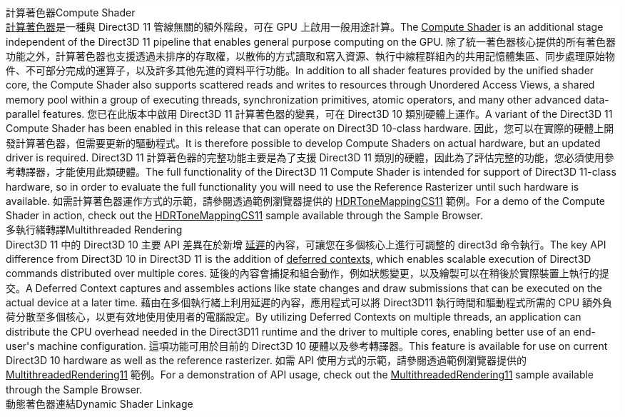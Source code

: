 <td><span data-ttu-id="760a2-112"><span id="Compute_Shader"></span><span id="compute_shader"></span><span id="COMPUTE_SHADER"></span>計算著色器</span><span class="sxs-lookup"><span data-stu-id="760a2-112"><span id="Compute_Shader"></span><span id="compute_shader"></span><span id="COMPUTE_SHADER"></span>Compute Shader</span></span><br/></td>
<td><span data-ttu-id="760a2-113"><a href="direct3d-11-advanced-stages-compute-shader.md">計算著色器</a>是一種與 Direct3D 11 管線無關的額外階段，可在 GPU 上啟用一般用途計算。</span><span class="sxs-lookup"><span data-stu-id="760a2-113">The <a href="direct3d-11-advanced-stages-compute-shader.md">Compute Shader</a> is an additional stage independent of the Direct3D 11 pipeline that enables general purpose computing on the GPU.</span></span> <span data-ttu-id="760a2-114">除了統一著色器核心提供的所有著色器功能之外，計算著色器也支援透過未排序的存取權，以散佈的方式讀取和寫入資源、執行中線程群組內的共用記憶體集區、同步處理原始物件、不可部分完成的運算子，以及許多其他先進的資料平行功能。</span><span class="sxs-lookup"><span data-stu-id="760a2-114">In addition to all shader features provided by the unified shader core, the Compute Shader also supports scattered reads and writes to resources through Unordered Access Views, a shared memory pool within a group of executing threads, synchronization primitives, atomic operators, and many other advanced data-parallel features.</span></span> <span data-ttu-id="760a2-115">您已在此版本中啟用 Direct3D 11 計算著色器的變異，可在 Direct3D 10 類別硬體上運作。</span><span class="sxs-lookup"><span data-stu-id="760a2-115">A variant of the Direct3D 11 Compute Shader has been enabled in this release that can operate on Direct3D 10-class hardware.</span></span> <span data-ttu-id="760a2-116">因此，您可以在實際的硬體上開發計算著色器，但需要更新的驅動程式。</span><span class="sxs-lookup"><span data-stu-id="760a2-116">It is therefore possible to develop Compute Shaders on actual hardware, but an updated driver is required.</span></span> <span data-ttu-id="760a2-117">Direct3D 11 計算著色器的完整功能主要是為了支援 Direct3D 11 類別的硬體，因此為了評估完整的功能，您必須使用參考轉譯器，才能使用此類硬體。</span><span class="sxs-lookup"><span data-stu-id="760a2-117">The full functionality of the Direct3D 11 Compute Shader is intended for support of Direct3D 11-class hardware, so in order to evaluate the full functionality you will need to use the Reference Rasterizer until such hardware is available.</span></span> <span data-ttu-id="760a2-118">如需計算著色器運作方式的示範，請參閱透過範例瀏覽器提供的 <a href="https://msdn.microsoft.com/library/Ee416569(v=VS.85).aspx">HDRToneMappingCS11</a> 範例。</span><span class="sxs-lookup"><span data-stu-id="760a2-118">For a demo of the Compute Shader in action, check out the <a href="https://msdn.microsoft.com/library/Ee416569(v=VS.85).aspx">HDRToneMappingCS11</a> sample available through the Sample Browser.</span></span><br/></td>
</tr>
<tr class="odd">
<td><span data-ttu-id="760a2-119"><span id="Multithreaded_Rendering"></span><span id="multithreaded_rendering"></span><span id="MULTITHREADED_RENDERING"></span>多執行緒轉譯</span><span class="sxs-lookup"><span data-stu-id="760a2-119"><span id="Multithreaded_Rendering"></span><span id="multithreaded_rendering"></span><span id="MULTITHREADED_RENDERING"></span>Multithreaded Rendering</span></span><br/></td>
<td><span data-ttu-id="760a2-120">Direct3D 11 中的 Direct3D 10 主要 API 差異在於新增 <a href="overviews-direct3d-11-render-multi-thread.md">延遲</a>的內容，可讓您在多個核心上進行可調整的 direct3d 命令執行。</span><span class="sxs-lookup"><span data-stu-id="760a2-120">The key API difference from Direct3D 10 in Direct3D 11 is the addition of <a href="overviews-direct3d-11-render-multi-thread.md">deferred contexts</a>, which enables scalable execution of Direct3D commands distributed over multiple cores.</span></span> <span data-ttu-id="760a2-121">延後的內容會捕捉和組合動作，例如狀態變更，以及繪製可以在稍後於實際裝置上執行的提交。</span><span class="sxs-lookup"><span data-stu-id="760a2-121">A Deferred Context captures and assembles actions like state changes and draw submissions that can be executed on the actual device at a later time.</span></span> <span data-ttu-id="760a2-122">藉由在多個執行緒上利用延遲的內容，應用程式可以將 Direct3D11 執行時間和驅動程式所需的 CPU 額外負荷分散至多個核心，以更有效地使用使用者的電腦設定。</span><span class="sxs-lookup"><span data-stu-id="760a2-122">By utilizing Deferred Contexts on multiple threads, an application can distribute the CPU overhead needed in the Direct3D11 runtime and the driver to multiple cores, enabling better use of an end-user's machine configuration.</span></span> <span data-ttu-id="760a2-123">這項功能可用於目前的 Direct3D 10 硬體以及參考轉譯器。</span><span class="sxs-lookup"><span data-stu-id="760a2-123">This feature is available for use on current Direct3D 10 hardware as well as the reference rasterizer.</span></span> <span data-ttu-id="760a2-124">如需 API 使用方式的示範，請參閱透過範例瀏覽器提供的 <a href="https://msdn.microsoft.com/library/Ee416570(v=VS.85).aspx">MultithreadedRendering11</a> 範例。</span><span class="sxs-lookup"><span data-stu-id="760a2-124">For a demonstration of API usage, check out the <a href="https://msdn.microsoft.com/library/Ee416570(v=VS.85).aspx">MultithreadedRendering11</a> sample available through the Sample Browser.</span></span><br/></td>
</tr>
<tr class="even">
<td><span data-ttu-id="760a2-125"><span id="Dynamic_Shader_Linkage_"></span><span id="dynamic_shader_linkage_"></span><span id="DYNAMIC_SHADER_LINKAGE_"></span>動態著色器連結</span><span class="sxs-lookup"><span data-stu-id="760a2-125"><span id="Dynamic_Shader_Linkage_"></span><span id="dynamic_shader_linkage_"></span><span id="DYNAMIC_SHADER_LINKAGE_"></span>Dynamic Shader Linkage</span></span> <br/></td>